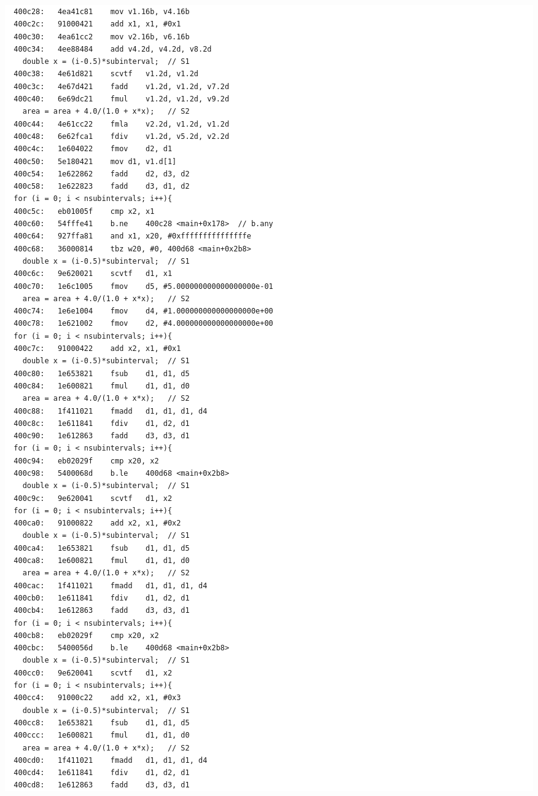 ```
  400c28:	4ea41c81 	mov	v1.16b, v4.16b
  400c2c:	91000421 	add	x1, x1, #0x1
  400c30:	4ea61cc2 	mov	v2.16b, v6.16b
  400c34:	4ee88484 	add	v4.2d, v4.2d, v8.2d
    double x = (i-0.5)*subinterval;  // S1
  400c38:	4e61d821 	scvtf	v1.2d, v1.2d
  400c3c:	4e67d421 	fadd	v1.2d, v1.2d, v7.2d
  400c40:	6e69dc21 	fmul	v1.2d, v1.2d, v9.2d
    area = area + 4.0/(1.0 + x*x);   // S2
  400c44:	4e61cc22 	fmla	v2.2d, v1.2d, v1.2d
  400c48:	6e62fca1 	fdiv	v1.2d, v5.2d, v2.2d
  400c4c:	1e604022 	fmov	d2, d1
  400c50:	5e180421 	mov	d1, v1.d[1]
  400c54:	1e622862 	fadd	d2, d3, d2
  400c58:	1e622823 	fadd	d3, d1, d2
  for (i = 0; i < nsubintervals; i++){
  400c5c:	eb01005f 	cmp	x2, x1
  400c60:	54fffe41 	b.ne	400c28 <main+0x178>  // b.any
  400c64:	927ffa81 	and	x1, x20, #0xfffffffffffffffe
  400c68:	36000814 	tbz	w20, #0, 400d68 <main+0x2b8>
    double x = (i-0.5)*subinterval;  // S1
  400c6c:	9e620021 	scvtf	d1, x1
  400c70:	1e6c1005 	fmov	d5, #5.000000000000000000e-01
    area = area + 4.0/(1.0 + x*x);   // S2
  400c74:	1e6e1004 	fmov	d4, #1.000000000000000000e+00
  400c78:	1e621002 	fmov	d2, #4.000000000000000000e+00
  for (i = 0; i < nsubintervals; i++){
  400c7c:	91000422 	add	x2, x1, #0x1
    double x = (i-0.5)*subinterval;  // S1
  400c80:	1e653821 	fsub	d1, d1, d5
  400c84:	1e600821 	fmul	d1, d1, d0
    area = area + 4.0/(1.0 + x*x);   // S2
  400c88:	1f411021 	fmadd	d1, d1, d1, d4
  400c8c:	1e611841 	fdiv	d1, d2, d1
  400c90:	1e612863 	fadd	d3, d3, d1
  for (i = 0; i < nsubintervals; i++){
  400c94:	eb02029f 	cmp	x20, x2
  400c98:	5400068d 	b.le	400d68 <main+0x2b8>
    double x = (i-0.5)*subinterval;  // S1
  400c9c:	9e620041 	scvtf	d1, x2
  for (i = 0; i < nsubintervals; i++){
  400ca0:	91000822 	add	x2, x1, #0x2
    double x = (i-0.5)*subinterval;  // S1
  400ca4:	1e653821 	fsub	d1, d1, d5
  400ca8:	1e600821 	fmul	d1, d1, d0
    area = area + 4.0/(1.0 + x*x);   // S2
  400cac:	1f411021 	fmadd	d1, d1, d1, d4
  400cb0:	1e611841 	fdiv	d1, d2, d1
  400cb4:	1e612863 	fadd	d3, d3, d1
  for (i = 0; i < nsubintervals; i++){
  400cb8:	eb02029f 	cmp	x20, x2
  400cbc:	5400056d 	b.le	400d68 <main+0x2b8>
    double x = (i-0.5)*subinterval;  // S1
  400cc0:	9e620041 	scvtf	d1, x2
  for (i = 0; i < nsubintervals; i++){
  400cc4:	91000c22 	add	x2, x1, #0x3
    double x = (i-0.5)*subinterval;  // S1
  400cc8:	1e653821 	fsub	d1, d1, d5
  400ccc:	1e600821 	fmul	d1, d1, d0
    area = area + 4.0/(1.0 + x*x);   // S2
  400cd0:	1f411021 	fmadd	d1, d1, d1, d4
  400cd4:	1e611841 	fdiv	d1, d2, d1
  400cd8:	1e612863 	fadd	d3, d3, d1
```